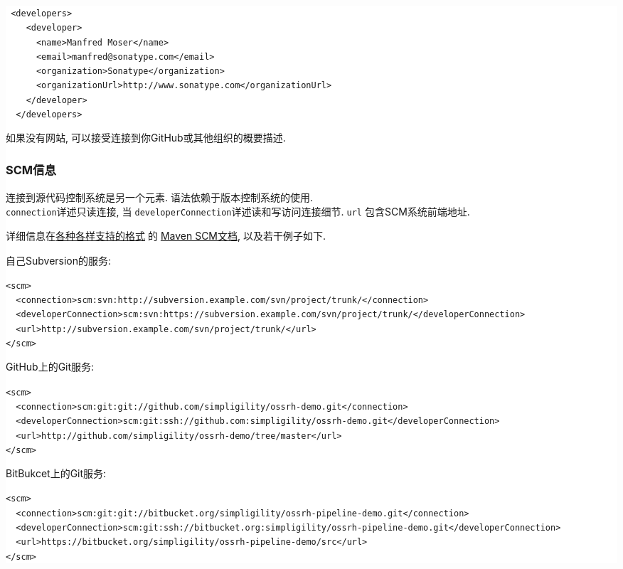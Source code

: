 ```  
 <developers>
    <developer>
      <name>Manfred Moser</name>
      <email>manfred@sonatype.com</email>
      <organization>Sonatype</organization>
      <organizationUrl>http://www.sonatype.com</organizationUrl>
    </developer>
  </developers>
```  

如果没有网站, 可以接受连接到你GitHub或其他组织的概要描述.



<span id = "SCM信息" ></span>  

### SCM信息  

连接到源代码控制系统是另一个元素. 语法依赖于版本控制系统的使用.  
` connection `详述只读连接, 当 ` developerConnection `详述读和写访问连接细节. ` url ` 包含SCM系统前端地址.  

详细信息在[各种各样支持的格式](http://maven.apache.org/scm/scms-overview.html) 的 [Maven SCM文档](http://maven.apache.org/scm/), 以及若干例子如下.  

自己Subversion的服务: 

```  
<scm>
  <connection>scm:svn:http://subversion.example.com/svn/project/trunk/</connection>
  <developerConnection>scm:svn:https://subversion.example.com/svn/project/trunk/</developerConnection>
  <url>http://subversion.example.com/svn/project/trunk/</url>
</scm>
```  

GitHub上的Git服务:  

```  
<scm>
  <connection>scm:git:git://github.com/simpligility/ossrh-demo.git</connection>
  <developerConnection>scm:git:ssh://github.com:simpligility/ossrh-demo.git</developerConnection>
  <url>http://github.com/simpligility/ossrh-demo/tree/master</url>
</scm>

```  

BitBukcet上的Git服务:  

```  
<scm>
  <connection>scm:git:git://bitbucket.org/simpligility/ossrh-pipeline-demo.git</connection>
  <developerConnection>scm:git:ssh://bitbucket.org:simpligility/ossrh-pipeline-demo.git</developerConnection>
  <url>https://bitbucket.org/simpligility/ossrh-pipeline-demo/src</url>
</scm>
```  
